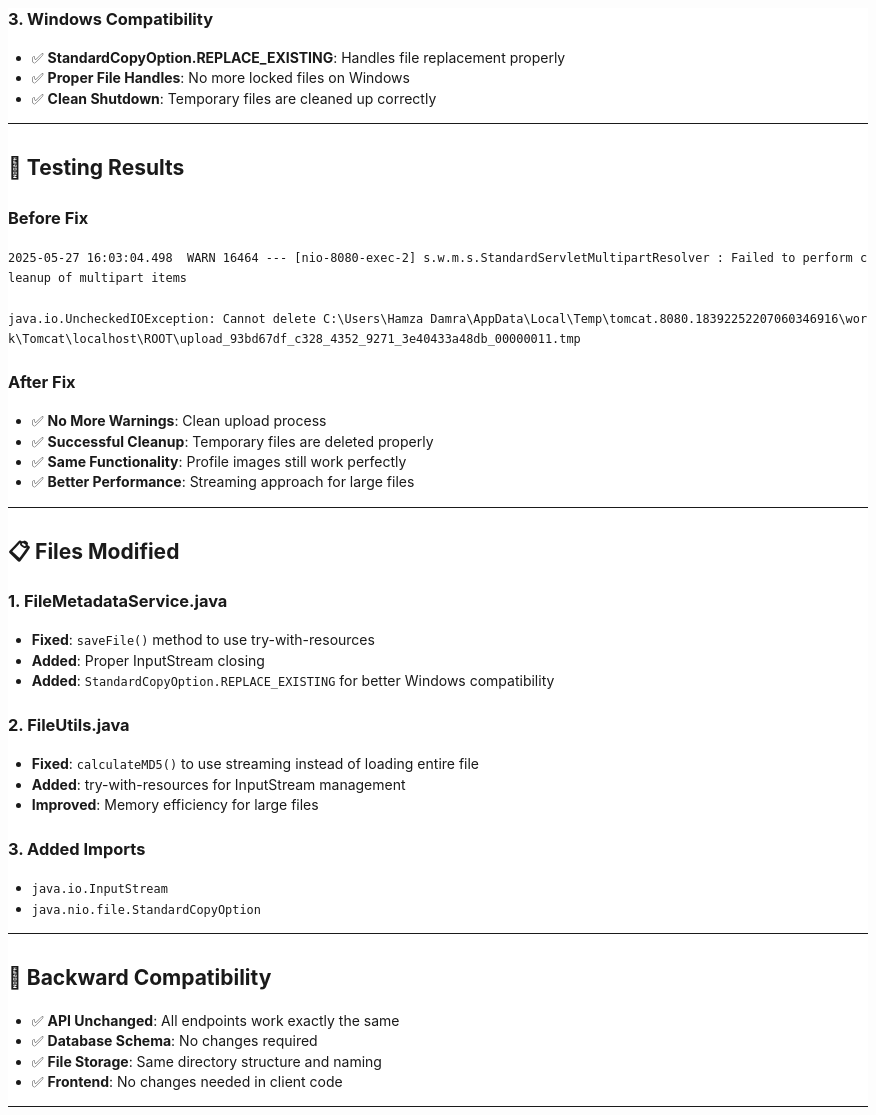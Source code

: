 ### **3. Windows Compatibility**
- ✅ **StandardCopyOption.REPLACE_EXISTING**: Handles file replacement properly
- ✅ **Proper File Handles**: No more locked files on Windows
- ✅ **Clean Shutdown**: Temporary files are cleaned up correctly

---

## 🧪 **Testing Results**

### **Before Fix**
```
2025-05-27 16:03:04.498  WARN 16464 --- [nio-8080-exec-2] s.w.m.s.StandardServletMultipartResolver : Failed to perform cleanup of multipart items

java.io.UncheckedIOException: Cannot delete C:\Users\Hamza Damra\AppData\Local\Temp\tomcat.8080.18392252207060346916\work\Tomcat\localhost\ROOT\upload_93bd67df_c328_4352_9271_3e40433a48db_00000011.tmp
```

### **After Fix**
- ✅ **No More Warnings**: Clean upload process
- ✅ **Successful Cleanup**: Temporary files are deleted properly
- ✅ **Same Functionality**: Profile images still work perfectly
- ✅ **Better Performance**: Streaming approach for large files

---

## 📋 **Files Modified**

### **1. FileMetadataService.java**
- **Fixed**: `saveFile()` method to use try-with-resources
- **Added**: Proper InputStream closing
- **Added**: `StandardCopyOption.REPLACE_EXISTING` for better Windows compatibility

### **2. FileUtils.java**
- **Fixed**: `calculateMD5()` to use streaming instead of loading entire file
- **Added**: try-with-resources for InputStream management
- **Improved**: Memory efficiency for large files

### **3. Added Imports**
- `java.io.InputStream`
- `java.nio.file.StandardCopyOption`

---

## 🔄 **Backward Compatibility**

- ✅ **API Unchanged**: All endpoints work exactly the same
- ✅ **Database Schema**: No changes required
- ✅ **File Storage**: Same directory structure and naming
- ✅ **Frontend**: No changes needed in client code

---
